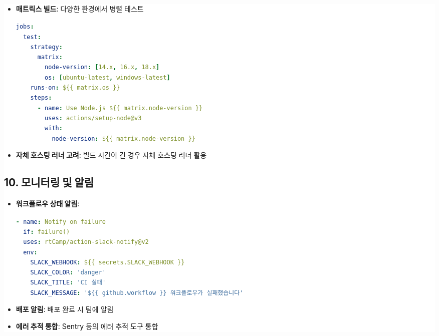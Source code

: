 - **매트릭스 빌드**: 다양한 환경에서 병렬 테스트
  ```yaml
  jobs:
    test:
      strategy:
        matrix:
          node-version: [14.x, 16.x, 18.x]
          os: [ubuntu-latest, windows-latest]
      runs-on: ${{ matrix.os }}
      steps:
        - name: Use Node.js ${{ matrix.node-version }}
          uses: actions/setup-node@v3
          with:
            node-version: ${{ matrix.node-version }}
  ```

- **자체 호스팅 러너 고려**: 빌드 시간이 긴 경우 자체 호스팅 러너 활용

## 10. 모니터링 및 알림

- **워크플로우 상태 알림**:
  ```yaml
  - name: Notify on failure
    if: failure()
    uses: rtCamp/action-slack-notify@v2
    env:
      SLACK_WEBHOOK: ${{ secrets.SLACK_WEBHOOK }}
      SLACK_COLOR: 'danger'
      SLACK_TITLE: 'CI 실패'
      SLACK_MESSAGE: '${{ github.workflow }} 워크플로우가 실패했습니다'
  ```

- **배포 알림**: 배포 완료 시 팀에 알림

- **에러 추적 통합**: Sentry 등의 에러 추적 도구 통합
